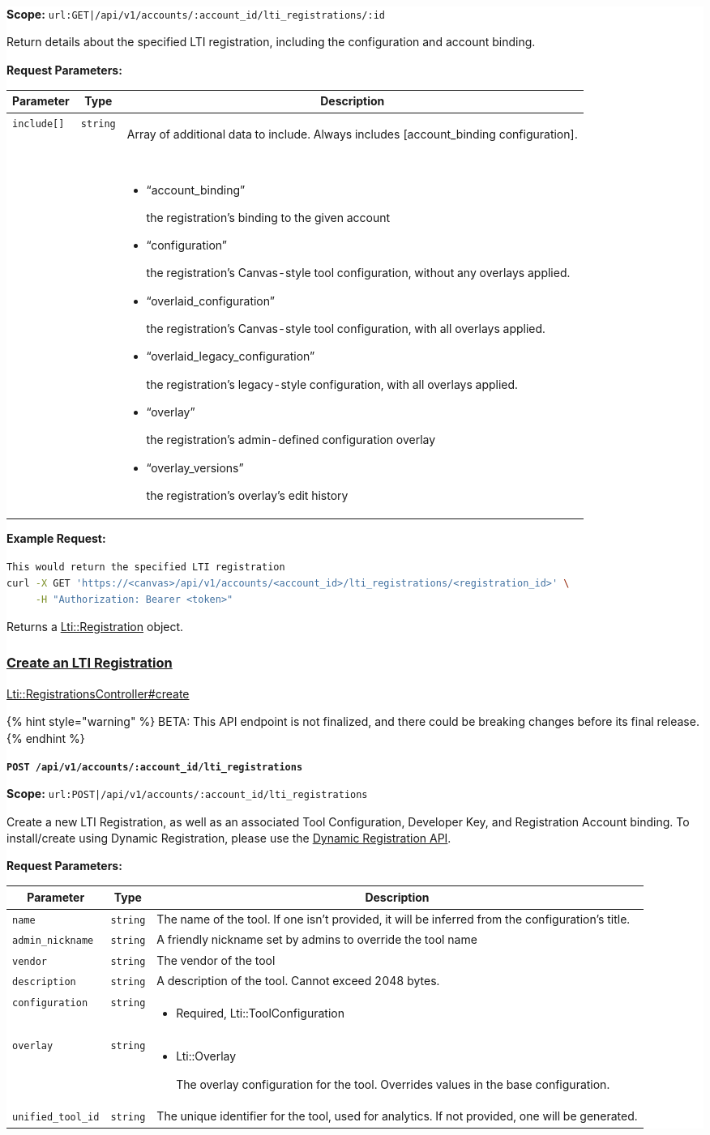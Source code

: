 **Scope:** `url:GET|/api/v1/accounts/:account_id/lti_registrations/:id`

Return details about the specified LTI registration, including the configuration and account binding.

**Request Parameters:**

| Parameter   | Type     | Description                                                                                                                                                                                                                                                                                                                                                                                                                                                                                                                                                                                                                                                                                                                                                        |
| ----------- | -------- | ------------------------------------------------------------------------------------------------------------------------------------------------------------------------------------------------------------------------------------------------------------------------------------------------------------------------------------------------------------------------------------------------------------------------------------------------------------------------------------------------------------------------------------------------------------------------------------------------------------------------------------------------------------------------------------------------------------------------------------------------------------------ |
| `include[]` | `string` | <p>Array of additional data to include. Always includes [account_binding configuration].</p><p><br></p><ul><li><p>“account_binding”</p><p>the registration’s binding to the given account</p></li><li><p>“configuration”</p><p>the registration’s Canvas-style tool configuration, without any overlays applied.</p></li><li><p>“overlaid_configuration”</p><p>the registration’s Canvas-style tool configuration, with all overlays applied.</p></li><li><p>“overlaid_legacy_configuration”</p><p>the registration’s legacy-style configuration, with all overlays applied.</p></li><li><p>“overlay”</p><p>the registration’s admin-defined configuration overlay</p></li><li><p>“overlay_versions”</p><p>the registration’s overlay’s edit history</p></li></ul> |

**Example Request:**

```bash
This would return the specified LTI registration
curl -X GET 'https://<canvas>/api/v1/accounts/<account_id>/lti_registrations/<registration_id>' \
     -H "Authorization: Bearer <token>"
```

Returns a [Lti::Registration](#lti::registration) object.

### [Create an LTI Registration](#method.lti/registrations.create) <a href="#method.lti-registrations.create" id="method.lti-registrations.create"></a>

[Lti::RegistrationsController#create](https://github.com/instructure/canvas-lms/blob/master/app/controllers/lti/registrations_controller.rb)

{% hint style="warning" %}
BETA: This API endpoint is not finalized, and there could be breaking changes before its final release.
{% endhint %}

**`POST /api/v1/accounts/:account_id/lti_registrations`**

**Scope:** `url:POST|/api/v1/accounts/:account_id/lti_registrations`

Create a new LTI Registration, as well as an associated Tool Configuration, Developer Key, and Registration Account binding. To install/create using Dynamic Registration, please use the [Dynamic Registration API](../external-tools/lti/file.registration).

**Request Parameters:**

| Parameter         | Type     | Description                                                                                                                                                                                                        |
| ----------------- | -------- | ------------------------------------------------------------------------------------------------------------------------------------------------------------------------------------------------------------------ |
| `name`            | `string` | The name of the tool. If one isn’t provided, it will be inferred from the configuration’s title.                                                                                                                   |
| `admin_nickname`  | `string` | A friendly nickname set by admins to override the tool name                                                                                                                                                        |
| `vendor`          | `string` | The vendor of the tool                                                                                                                                                                                             |
| `description`     | `string` | A description of the tool. Cannot exceed 2048 bytes.                                                                                                                                                               |
| `configuration`   | `string` | <ul><li>Required, Lti::ToolConfiguration</li></ul>                                                                                                                                                                 |
| `overlay`         | `string` | <ul><li><p>Lti::Overlay</p><p>The overlay configuration for the tool. Overrides values in the base configuration.</p></li></ul>                                                                                    |
| `unified_tool_id` | `string` | The unique identifier for the tool, used for analytics. If not provided, one will be generated.                                                                                                                    |